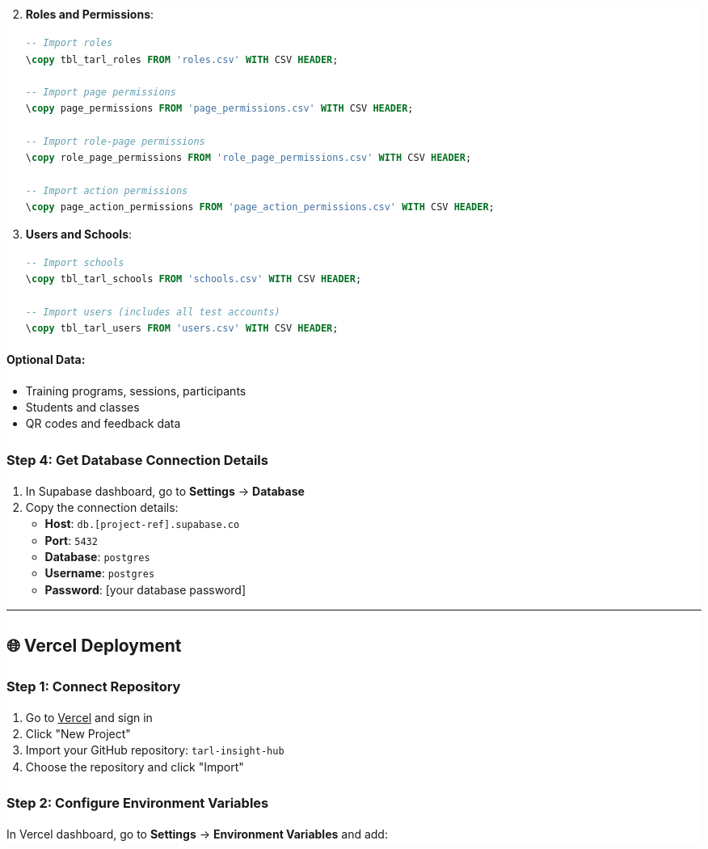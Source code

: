 2. **Roles and Permissions**:
   ```sql
   -- Import roles
   \copy tbl_tarl_roles FROM 'roles.csv' WITH CSV HEADER;
   
   -- Import page permissions
   \copy page_permissions FROM 'page_permissions.csv' WITH CSV HEADER;
   
   -- Import role-page permissions
   \copy role_page_permissions FROM 'role_page_permissions.csv' WITH CSV HEADER;
   
   -- Import action permissions
   \copy page_action_permissions FROM 'page_action_permissions.csv' WITH CSV HEADER;
   ```

3. **Users and Schools**:
   ```sql
   -- Import schools
   \copy tbl_tarl_schools FROM 'schools.csv' WITH CSV HEADER;
   
   -- Import users (includes all test accounts)
   \copy tbl_tarl_users FROM 'users.csv' WITH CSV HEADER;
   ```

#### Optional Data:
- Training programs, sessions, participants
- Students and classes
- QR codes and feedback data

### Step 4: Get Database Connection Details

1. In Supabase dashboard, go to **Settings** → **Database**
2. Copy the connection details:
   - **Host**: `db.[project-ref].supabase.co`
   - **Port**: `5432`
   - **Database**: `postgres`
   - **Username**: `postgres`
   - **Password**: [your database password]

---

## 🌐 Vercel Deployment

### Step 1: Connect Repository

1. Go to [Vercel](https://vercel.com) and sign in
2. Click "New Project"
3. Import your GitHub repository: `tarl-insight-hub`
4. Choose the repository and click "Import"

### Step 2: Configure Environment Variables

In Vercel dashboard, go to **Settings** → **Environment Variables** and add:
